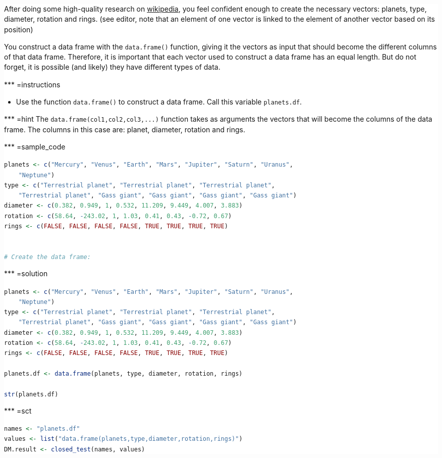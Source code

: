 After doing some high-quality research on [wikipedia](http://en.wikipedia.org/wiki/Planet), you feel confident enough to create the necessary vectors: planets, type, diameter, rotation and rings. (see editor, note that an element of one vector is linked to the element of another vector based on its position) 

You construct a data frame with the `data.frame()` function, giving it the vectors as input that should become the different columns of that data frame. Therefore, it is important that each vector used to construct a data frame has an equal length. But do not forget, it is possible (and likely) they have different types of data.

*** =instructions
- Use the function `data.frame()` to construct a data frame. Call this variable `planets.df`.

*** =hint
The `data.frame(col1,col2,col3,...)` function takes as arguments the vectors that will become the columns of the data frame. The columns in this case are: planet, diameter, rotation and rings.

*** =sample_code

```r
planets <- c("Mercury", "Venus", "Earth", "Mars", "Jupiter", "Saturn", "Uranus", 
    "Neptune")
type <- c("Terrestrial planet", "Terrestrial planet", "Terrestrial planet", 
    "Terrestrial planet", "Gass giant", "Gass giant", "Gass giant", "Gass giant")
diameter <- c(0.382, 0.949, 1, 0.532, 11.209, 9.449, 4.007, 3.883)
rotation <- c(58.64, -243.02, 1, 1.03, 0.41, 0.43, -0.72, 0.67)
rings <- c(FALSE, FALSE, FALSE, FALSE, TRUE, TRUE, TRUE, TRUE)


# Create the data frame:
```


*** =solution

```r
planets <- c("Mercury", "Venus", "Earth", "Mars", "Jupiter", "Saturn", "Uranus", 
    "Neptune")
type <- c("Terrestrial planet", "Terrestrial planet", "Terrestrial planet", 
    "Terrestrial planet", "Gass giant", "Gass giant", "Gass giant", "Gass giant")
diameter <- c(0.382, 0.949, 1, 0.532, 11.209, 9.449, 4.007, 3.883)
rotation <- c(58.64, -243.02, 1, 1.03, 0.41, 0.43, -0.72, 0.67)
rings <- c(FALSE, FALSE, FALSE, FALSE, TRUE, TRUE, TRUE, TRUE)

planets.df <- data.frame(planets, type, diameter, rotation, rings)

str(planets.df)
```


*** =sct

```r
names <- "planets.df"
values <- list("data.frame(planets,type,diameter,rotation,rings)")
DM.result <- closed_test(names, values)
```
